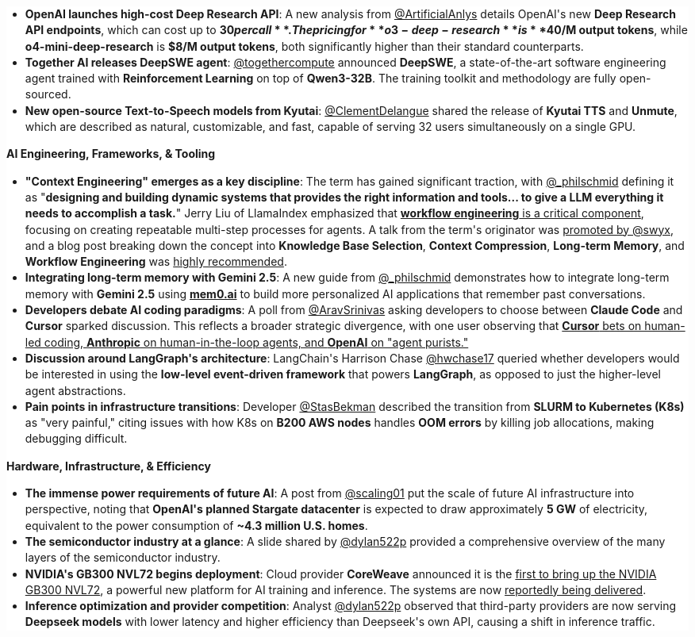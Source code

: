 - **OpenAI launches high-cost Deep Research API**: A new analysis from [@ArtificialAnlys](https://twitter.com/ArtificialAnlys/status/1940896348364210647) details OpenAI's new **Deep Research API endpoints**, which can cost up to **$30 per call**. The pricing for **o3-deep-research** is **$40/M output tokens**, while **o4-mini-deep-research** is **$8/M output tokens**, both significantly higher than their standard counterparts.
- **Together AI releases DeepSWE agent**: [@togethercompute](https://twitter.com/tri_dao/status/1940765882227347585) announced **DeepSWE**, a state-of-the-art software engineering agent trained with **Reinforcement Learning** on top of **Qwen3-32B**. The training toolkit and methodology are fully open-sourced.
- **New open-source Text-to-Speech models from Kyutai**: [@ClementDelangue](https://twitter.com/ClementDelangue/status/1940784886509682935) shared the release of **Kyutai TTS** and **Unmute**, which are described as natural, customizable, and fast, capable of serving 32 users simultaneously on a single GPU.

**AI Engineering, Frameworks, & Tooling**

- **"Context Engineering" emerges as a key discipline**: The term has gained significant traction, with [@_philschmid](https://twitter.com/_philschmid/status/1940692654284505391) defining it as "**designing and building dynamic systems that provides the right information and tools... to give a LLM everything it needs to accomplish a task.**" Jerry Liu of LlamaIndex emphasized that [**workflow engineering** is a critical component](https://twitter.com/jerryjliu0/status/1940568914079183229), focusing on creating repeatable multi-step processes for agents. A talk from the term's originator was [promoted by @swyx](https://twitter.com/swyx/status/1940877277476409537), and a blog post breaking down the concept into **Knowledge Base Selection**, **Context Compression**, **Long-term Memory**, and **Workflow Engineering** was [highly recommended](https://twitter.com/jerryjliu0/status/1940852245450608646).
- **Integrating long-term memory with Gemini 2.5**: A new guide from [@_philschmid](https://twitter.com/_philschmid/status/1940785928429076854) demonstrates how to integrate long-term memory with **Gemini 2.5** using [**mem0.ai**](http://mem0.ai/) to build more personalized AI applications that remember past conversations.
- **Developers debate AI coding paradigms**: A poll from [@AravSrinivas](https://twitter.com/AravSrinivas/status/1940898402889617529) asking developers to choose between **Claude Code** and **Cursor** sparked discussion. This reflects a broader strategic divergence, with one user observing that [**Cursor** bets on human-led coding, **Anthropic** on human-in-the-loop agents, and **OpenAI** on "agent purists."](https://twitter.com/cto_junior/status/1940830391755329813)
- **Discussion around LangGraph's architecture**: LangChain's Harrison Chase [@hwchase17](https://twitter.com/hwchase17/status/1940847199157682383) queried whether developers would be interested in using the **low-level event-driven framework** that powers **LangGraph**, as opposed to just the higher-level agent abstractions.
- **Pain points in infrastructure transitions**: Developer [@StasBekman](https://twitter.com/StasBekman/status/1940633288152174908) described the transition from **SLURM to Kubernetes (K8s)** as "very painful," citing issues with how K8s on **B200 AWS nodes** handles **OOM errors** by killing job allocations, making debugging difficult.

**Hardware, Infrastructure, & Efficiency**

- **The immense power requirements of future AI**: A post from [@scaling01](https://twitter.com/scaling01/status/1940536579183067540) put the scale of future AI infrastructure into perspective, noting that **OpenAI's planned Stargate datacenter** is expected to draw approximately **5 GW** of electricity, equivalent to the power consumption of **~4.3 million U.S. homes**.
- **The semiconductor industry at a glance**: A slide shared by [@dylan522p](https://twitter.com/dylan522p/status/1940562221626806540) provided a comprehensive overview of the many layers of the semiconductor industry.
- **NVIDIA's GB300 NVL72 begins deployment**: Cloud provider **CoreWeave** announced it is the [first to bring up the NVIDIA GB300 NVL72](https://twitter.com/weights_biases/status/1940818055271272917), a powerful new platform for AI training and inference. The systems are now [reportedly being delivered](https://twitter.com/scaling01/status/1940842320234270845).
- **Inference optimization and provider competition**: Analyst [@dylan522p](https://twitter.com/dylan522p/status/1940872241753039319) observed that third-party providers are now serving **Deepseek models** with lower latency and higher efficiency than Deepseek's own API, causing a shift in inference traffic.
